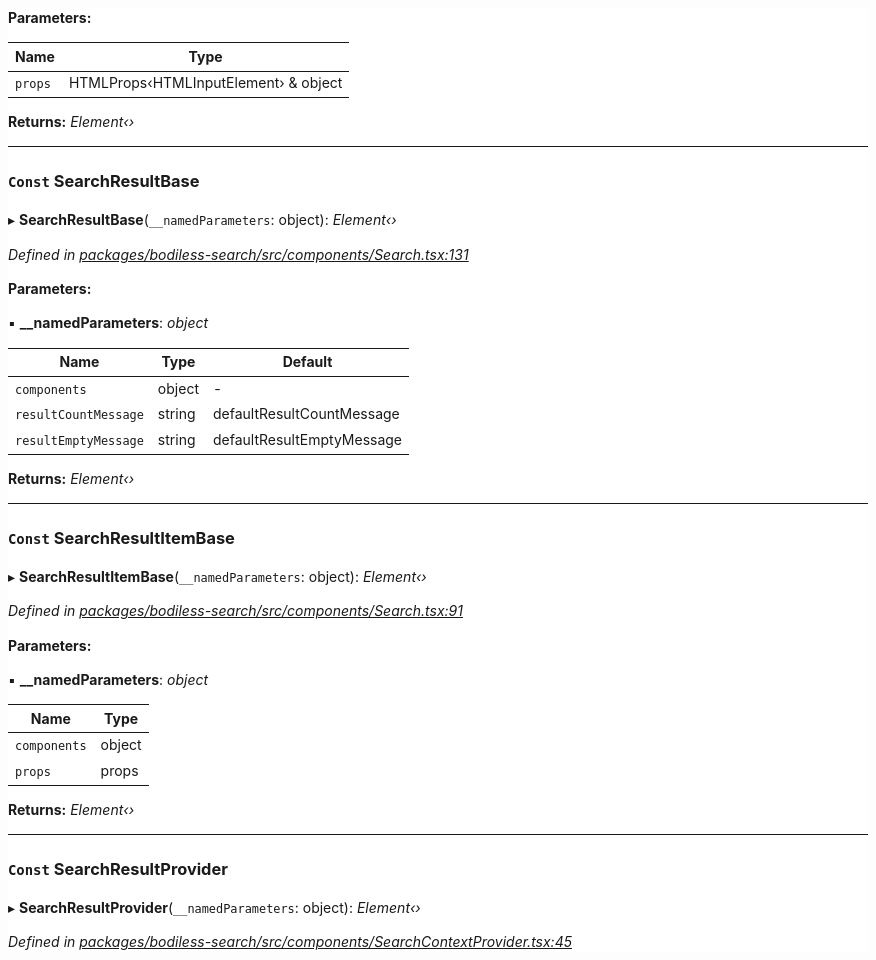 **Parameters:**

Name | Type |
------ | ------ |
`props` | HTMLProps‹HTMLInputElement› & object |

**Returns:** *Element‹›*

___

### `Const` SearchResultBase

▸ **SearchResultBase**(`__namedParameters`: object): *Element‹›*

*Defined in [packages/bodiless-search/src/components/Search.tsx:131](https://github.com/SW999/Bodiless-JS/blob/bea046a1/packages/bodiless-search/src/components/Search.tsx#L131)*

**Parameters:**

▪ **__namedParameters**: *object*

Name | Type | Default |
------ | ------ | ------ |
`components` | object | - |
`resultCountMessage` | string | defaultResultCountMessage |
`resultEmptyMessage` | string | defaultResultEmptyMessage |

**Returns:** *Element‹›*

___

### `Const` SearchResultItemBase

▸ **SearchResultItemBase**(`__namedParameters`: object): *Element‹›*

*Defined in [packages/bodiless-search/src/components/Search.tsx:91](https://github.com/SW999/Bodiless-JS/blob/bea046a1/packages/bodiless-search/src/components/Search.tsx#L91)*

**Parameters:**

▪ **__namedParameters**: *object*

Name | Type |
------ | ------ |
`components` | object |
`props` | props |

**Returns:** *Element‹›*

___

### `Const` SearchResultProvider

▸ **SearchResultProvider**(`__namedParameters`: object): *Element‹›*

*Defined in [packages/bodiless-search/src/components/SearchContextProvider.tsx:45](https://github.com/SW999/Bodiless-JS/blob/bea046a1/packages/bodiless-search/src/components/SearchContextProvider.tsx#L45)*

